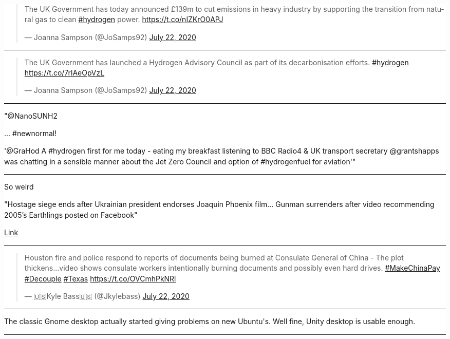 
<blockquote class="twitter-tweet"><p lang="en" dir="ltr">The UK Government has today announced £139m to cut emissions in heavy industry by supporting the transition from natural gas to clean <a href="https://twitter.com/hashtag/hydrogen?src=hash&amp;ref_src=twsrc%5Etfw">#hydrogen</a> power. <a href="https://t.co/nIZKrO0APJ">https://t.co/nIZKrO0APJ</a></p>&mdash; Joanna Sampson (@JoSamps92) <a href="https://twitter.com/JoSamps92/status/1285870515668815877?ref_src=twsrc%5Etfw">July 22, 2020</a></blockquote> <script async src="https://platform.twitter.com/widgets.js" charset="utf-8"></script>

---

<blockquote class="twitter-tweet"><p lang="en" dir="ltr">The UK Government has launched a Hydrogen Advisory Council as part of its decarbonisation efforts. <a href="https://twitter.com/hashtag/hydrogen?src=hash&amp;ref_src=twsrc%5Etfw">#hydrogen</a> <a href="https://t.co/7rlAeOpVzL">https://t.co/7rlAeOpVzL</a></p>&mdash; Joanna Sampson (@JoSamps92) <a href="https://twitter.com/JoSamps92/status/1285870323691401218?ref_src=twsrc%5Etfw">July 22, 2020</a></blockquote> <script async src="https://platform.twitter.com/widgets.js" charset="utf-8"></script>

---

"@NanoSUNH2

... \#newnormal!

'@GraHod A \#hydrogen first for me today - eating my breakfast
listening to BBC Radio4 & UK transport secretary @grantshapps was
chatting in a sensible manner about the Jet Zero Council and option of
\#hydrogenfuel for aviation'"

---

So weird

"Hostage siege ends after Ukrainian president endorses Joaquin Phoenix
film... Gunman surrenders after video recommending 2005’s Earthlings
posted on Facebook"

[Link](https://www.theguardian.com/world/2020/jul/21/hostage-siege-ends-after-ukrainian-president-endorses-joaquin-phoenix-film)

---

<blockquote class="twitter-tweet"><p lang="en" dir="ltr">Houston fire and police respond to reports of documents being burned at Consulate General of China - The plot thickens...video shows consulate workers intentionally burning documents and possibly even hard drives. <a href="https://twitter.com/hashtag/MakeChinaPay?src=hash&amp;ref_src=twsrc%5Etfw">#MakeChinaPay</a> <a href="https://twitter.com/hashtag/Decouple?src=hash&amp;ref_src=twsrc%5Etfw">#Decouple</a> <a href="https://twitter.com/hashtag/Texas?src=hash&amp;ref_src=twsrc%5Etfw">#Texas</a> <a href="https://t.co/OVCmhPkNRl">https://t.co/OVCmhPkNRl</a></p>&mdash; 🇺🇸Kyle Bass🇺🇸 (@Jkylebass) <a href="https://twitter.com/Jkylebass/status/1285801551924285440?ref_src=twsrc%5Etfw">July 22, 2020</a></blockquote> <script async src="https://platform.twitter.com/widgets.js" charset="utf-8"></script>

---


The classic Gnome desktop actually started giving problems on new
Ubuntu's. Well fine, Unity desktop is usable enough.

---
